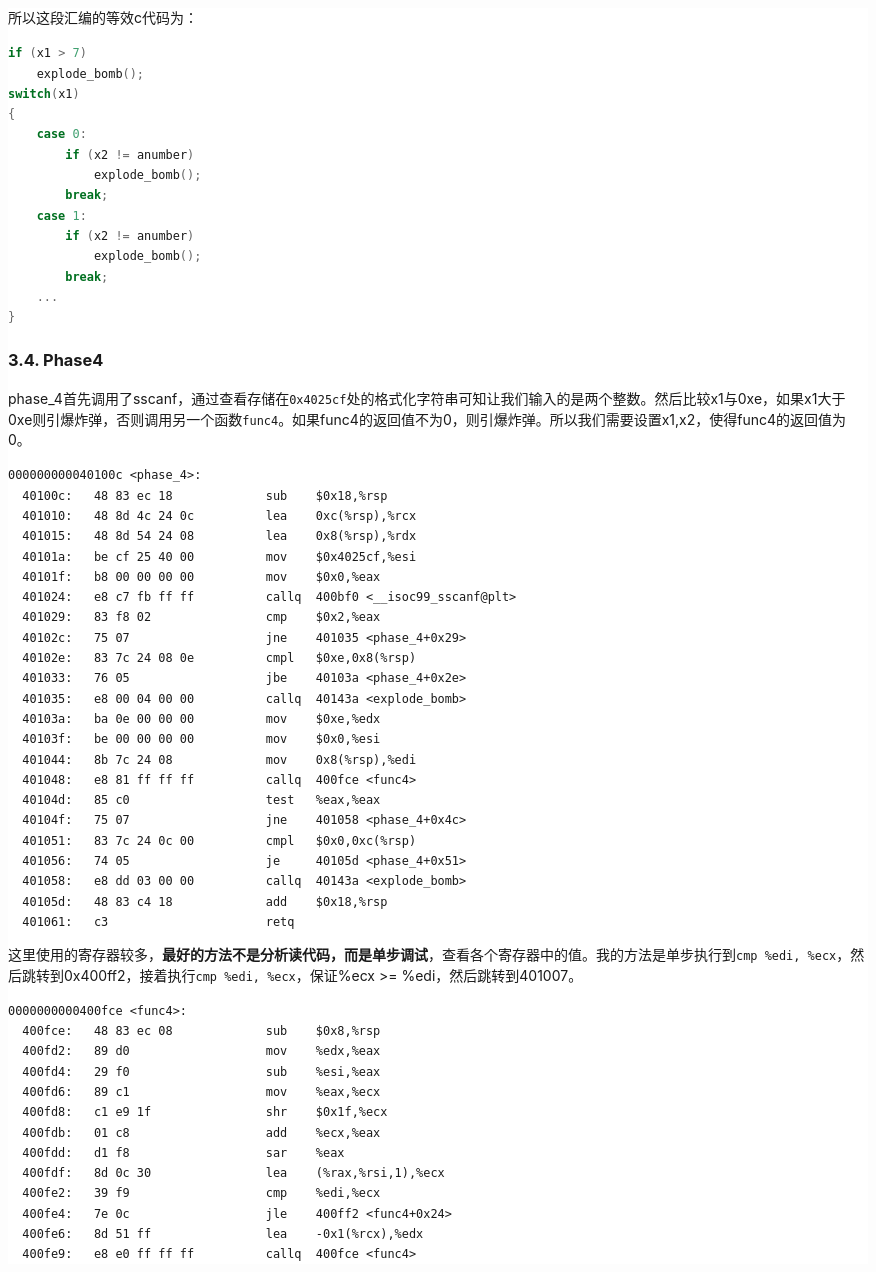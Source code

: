所以这段汇编的等效c代码为：

```c
if (x1 > 7)
    explode_bomb();
switch(x1)
{
    case 0:
        if (x2 != anumber)
            explode_bomb();
       	break;
    case 1:
        if (x2 != anumber)
            explode_bomb();
        break;
    ...
}
```

### 3.4. Phase4

phase_4首先调用了sscanf，通过查看存储在`0x4025cf`处的格式化字符串可知让我们输入的是两个整数。然后比较x1与0xe，如果x1大于0xe则引爆炸弹，否则调用另一个函数`func4`。如果func4的返回值不为0，则引爆炸弹。所以我们需要设置x1,x2，使得func4的返回值为0。

```assembly
000000000040100c <phase_4>:
  40100c:	48 83 ec 18          	sub    $0x18,%rsp
  401010:	48 8d 4c 24 0c       	lea    0xc(%rsp),%rcx
  401015:	48 8d 54 24 08       	lea    0x8(%rsp),%rdx
  40101a:	be cf 25 40 00       	mov    $0x4025cf,%esi
  40101f:	b8 00 00 00 00       	mov    $0x0,%eax
  401024:	e8 c7 fb ff ff       	callq  400bf0 <__isoc99_sscanf@plt>
  401029:	83 f8 02             	cmp    $0x2,%eax
  40102c:	75 07                	jne    401035 <phase_4+0x29>
  40102e:	83 7c 24 08 0e       	cmpl   $0xe,0x8(%rsp)
  401033:	76 05                	jbe    40103a <phase_4+0x2e>
  401035:	e8 00 04 00 00       	callq  40143a <explode_bomb>
  40103a:	ba 0e 00 00 00       	mov    $0xe,%edx
  40103f:	be 00 00 00 00       	mov    $0x0,%esi
  401044:	8b 7c 24 08          	mov    0x8(%rsp),%edi
  401048:	e8 81 ff ff ff       	callq  400fce <func4>
  40104d:	85 c0                	test   %eax,%eax
  40104f:	75 07                	jne    401058 <phase_4+0x4c>
  401051:	83 7c 24 0c 00       	cmpl   $0x0,0xc(%rsp)
  401056:	74 05                	je     40105d <phase_4+0x51>
  401058:	e8 dd 03 00 00       	callq  40143a <explode_bomb>
  40105d:	48 83 c4 18          	add    $0x18,%rsp
  401061:	c3                   	retq  
```

这里使用的寄存器较多，**最好的方法不是分析读代码，而是单步调试**，查看各个寄存器中的值。我的方法是单步执行到`cmp %edi, %ecx`，然后跳转到0x400ff2，接着执行`cmp %edi, %ecx`，保证%ecx >= %edi，然后跳转到401007。

```assembly
0000000000400fce <func4>:
  400fce:	48 83 ec 08          	sub    $0x8,%rsp
  400fd2:	89 d0                	mov    %edx,%eax
  400fd4:	29 f0                	sub    %esi,%eax
  400fd6:	89 c1                	mov    %eax,%ecx
  400fd8:	c1 e9 1f             	shr    $0x1f,%ecx
  400fdb:	01 c8                	add    %ecx,%eax
  400fdd:	d1 f8                	sar    %eax
  400fdf:	8d 0c 30             	lea    (%rax,%rsi,1),%ecx
  400fe2:	39 f9                	cmp    %edi,%ecx
  400fe4:	7e 0c                	jle    400ff2 <func4+0x24>
  400fe6:	8d 51 ff             	lea    -0x1(%rcx),%edx
  400fe9:	e8 e0 ff ff ff       	callq  400fce <func4>
```